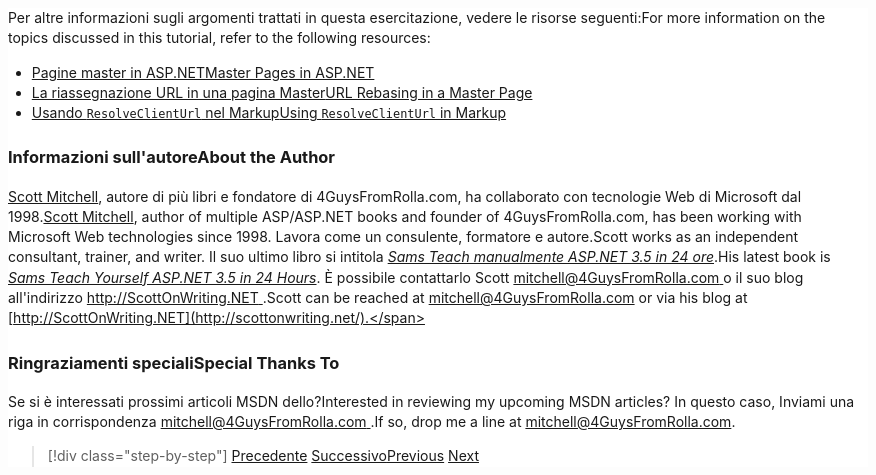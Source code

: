 <span data-ttu-id="c71de-216">Per altre informazioni sugli argomenti trattati in questa esercitazione, vedere le risorse seguenti:</span><span class="sxs-lookup"><span data-stu-id="c71de-216">For more information on the topics discussed in this tutorial, refer to the following resources:</span></span>

- [<span data-ttu-id="c71de-217">Pagine master in ASP.NET</span><span class="sxs-lookup"><span data-stu-id="c71de-217">Master Pages in ASP.NET</span></span>](http://www.odetocode.com/Articles/419.aspx)
- [<span data-ttu-id="c71de-218">La riassegnazione URL in una pagina Master</span><span class="sxs-lookup"><span data-stu-id="c71de-218">URL Rebasing in a Master Page</span></span>](https://quickstarts.asp.net/QuickStartv20/aspnet/doc/masterpages/default.aspx#urls)
- [<span data-ttu-id="c71de-219">Usando `ResolveClientUrl` nel Markup</span><span class="sxs-lookup"><span data-stu-id="c71de-219">Using `ResolveClientUrl` in Markup</span></span>](https://www.pluralsight.com/blogs/fritz/archive/2006/02/06/18596.aspx)

### <a name="about-the-author"></a><span data-ttu-id="c71de-220">Informazioni sull'autore</span><span class="sxs-lookup"><span data-stu-id="c71de-220">About the Author</span></span>

<span data-ttu-id="c71de-221">[Scott Mitchell](http://www.4guysfromrolla.com/ScottMitchell.shtml), autore di più libri e fondatore di 4GuysFromRolla.com, ha collaborato con tecnologie Web di Microsoft dal 1998.</span><span class="sxs-lookup"><span data-stu-id="c71de-221">[Scott Mitchell](http://www.4guysfromrolla.com/ScottMitchell.shtml), author of multiple ASP/ASP.NET books and founder of 4GuysFromRolla.com, has been working with Microsoft Web technologies since 1998.</span></span> <span data-ttu-id="c71de-222">Lavora come un consulente, formatore e autore.</span><span class="sxs-lookup"><span data-stu-id="c71de-222">Scott works as an independent consultant, trainer, and writer.</span></span> <span data-ttu-id="c71de-223">Il suo ultimo libro si intitola [ *Sams Teach manualmente ASP.NET 3.5 in 24 ore*](https://www.amazon.com/exec/obidos/ASIN/0672327384/4guysfromrollaco).</span><span class="sxs-lookup"><span data-stu-id="c71de-223">His latest book is [*Sams Teach Yourself ASP.NET 3.5 in 24 Hours*](https://www.amazon.com/exec/obidos/ASIN/0672327384/4guysfromrollaco).</span></span> <span data-ttu-id="c71de-224">È possibile contattarlo Scott [ mitchell@4GuysFromRolla.com ](mailto:mitchell@4GuysFromRolla.com) o il suo blog all'indirizzo [ http://ScottOnWriting.NET ](http://scottonwriting.net/).</span><span class="sxs-lookup"><span data-stu-id="c71de-224">Scott can be reached at [mitchell@4GuysFromRolla.com](mailto:mitchell@4GuysFromRolla.com) or via his blog at [http://ScottOnWriting.NET](http://scottonwriting.net/).</span></span>

### <a name="special-thanks-to"></a><span data-ttu-id="c71de-225">Ringraziamenti speciali</span><span class="sxs-lookup"><span data-stu-id="c71de-225">Special Thanks To</span></span>

<span data-ttu-id="c71de-226">Se si è interessati prossimi articoli MSDN dello?</span><span class="sxs-lookup"><span data-stu-id="c71de-226">Interested in reviewing my upcoming MSDN articles?</span></span> <span data-ttu-id="c71de-227">In questo caso, Inviami una riga in corrispondenza [ mitchell@4GuysFromRolla.com ](mailto:mitchell@4GuysFromRolla.com).</span><span class="sxs-lookup"><span data-stu-id="c71de-227">If so, drop me a line at [mitchell@4GuysFromRolla.com](mailto:mitchell@4GuysFromRolla.com).</span></span>

> [!div class="step-by-step"]
> <span data-ttu-id="c71de-228">[Precedente](specifying-the-title-meta-tags-and-other-html-headers-in-the-master-page-vb.md)
> [Successivo](control-id-naming-in-content-pages-vb.md)</span><span class="sxs-lookup"><span data-stu-id="c71de-228">[Previous](specifying-the-title-meta-tags-and-other-html-headers-in-the-master-page-vb.md)
[Next](control-id-naming-in-content-pages-vb.md)</span></span>
